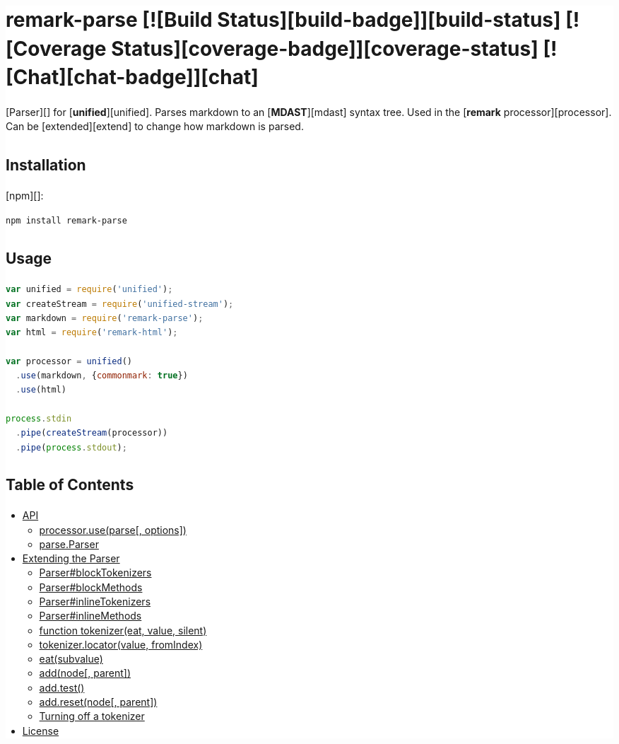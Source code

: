 # remark-parse [![Build Status][build-badge]][build-status] [![Coverage Status][coverage-badge]][coverage-status] [![Chat][chat-badge]][chat]

[Parser][] for [**unified**][unified].  Parses markdown to an
[**MDAST**][mdast] syntax tree.  Used in the [**remark**
processor][processor].  Can be [extended][extend] to change how
markdown is parsed.

## Installation

[npm][]:

```sh
npm install remark-parse
```

## Usage

```js
var unified = require('unified');
var createStream = require('unified-stream');
var markdown = require('remark-parse');
var html = require('remark-html');

var processor = unified()
  .use(markdown, {commonmark: true})
  .use(html)

process.stdin
  .pipe(createStream(processor))
  .pipe(process.stdout);
```

## Table of Contents

*   [API](#api)
    *   [processor.use(parse\[, options\])](#processoruseparse-options)
    *   [parse.Parser](#parseparser)
*   [Extending the Parser](#extending-the-parser)
    *   [Parser#blockTokenizers](#parserblocktokenizers)
    *   [Parser#blockMethods](#parserblockmethods)
    *   [Parser#inlineTokenizers](#parserinlinetokenizers)
    *   [Parser#inlineMethods](#parserinlinemethods)
    *   [function tokenizer(eat, value, silent)](#function-tokenizereat-value-silent)
    *   [tokenizer.locator(value, fromIndex)](#tokenizerlocatorvalue-fromindex)
    *   [eat(subvalue)](#eatsubvalue)
    *   [add(node\[, parent\])](#addnode-parent)
    *   [add.test()](#addtest)
    *   [add.reset(node\[, parent\])](#addresetnode-parent)
    *   [Turning off a tokenizer](#turning-off-a-tokenizer)
*   [License](#license)


[^1]: This reference footnote contains a paragraph...
[build-badge]: https://img.shields.io/travis/wooorm/remark.svg
[build-status]: https://travis-ci.org/wooorm/remark
[coverage-badge]: https://img.shields.io/codecov/c/github/wooorm/remark.svg
[coverage-status]: https://codecov.io/github/wooorm/remark
[chat-badge]: https://img.shields.io/gitter/room/wooorm/remark.svg
[chat]: https://gitter.im/wooorm/remark
[license]: https://github.com/wooorm/remark/blob/master/LICENSE
[author]: http://wooorm.com
[npm]: https://docs.npmjs.com/cli/install
[unified]: https://github.com/wooorm/unified
[data]: https://github.com/unifiedjs/unified#processordatakey-value
[processor]: https://github.com/wooorm/remark/blob/master/packages/remark
[mdast]: https://github.com/wooorm/mdast
[escapes]: http://spec.commonmark.org/0.25/#backslash-escapes
[node]: https://github.com/wooorm/unist#node
[location]: https://github.com/wooorm/unist#location
[parser]: https://github.com/wooorm/unified#processorparser
[extend]: #extending-the-parser
[tokenizer]: #function-tokenizereat-value-silent
[locator]: #tokenizerlocatorvalue-fromindex
[eat]: #eatsubvalue
[add]: #addnode-parent
[blocks]: https://github.com/wooorm/remark/blob/master/packages/remark-parse/lib/block-elements.json
